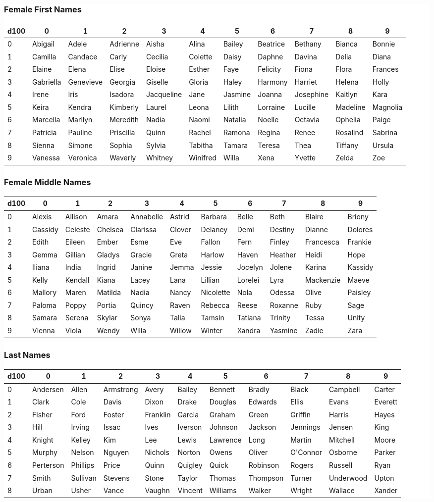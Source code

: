 ### Female First Names

| d100 | 0         | 1         | 2         | 3          | 4        | 5       | 6        | 7         | 8        | 9        |
|------|-----------|-----------|-----------|------------|----------|---------|----------|-----------|----------|----------|
| 0    | Abigail   | Adele     | Adrienne  | Aisha      | Alina    | Bailey  | Beatrice | Bethany   | Bianca   | Bonnie   |
| 1    | Camilla   | Candace   | Carly     | Cecilia    | Colette  | Daisy   | Daphne   | Davina    | Delia    | Diana    |
| 2    | Elaine    | Elena     | Elise     | Eloise     | Esther   | Faye    | Felicity | Fiona     | Flora    | Frances  |
| 3    | Gabriella | Genevieve | Georgia   | Giselle    | Gloria   | Haley   | Harmony  | Harriet   | Helena   | Holly    |
| 4    | Irene     | Iris      | Isadora   | Jacqueline | Jane     | Jasmine | Joanna   | Josephine | Kaitlyn  | Kara     |
| 5    | Keira     | Kendra    | Kimberly  | Laurel     | Leona    | Lilith  | Lorraine | Lucille   | Madeline | Magnolia |
| 6    | Marcella  | Marilyn   | Meredith  | Nadia      | Naomi    | Natalia | Noelle   | Octavia   | Ophelia  | Paige    |
| 7    | Patricia  | Pauline   | Priscilla | Quinn      | Rachel   | Ramona  | Regina   | Renee     | Rosalind | Sabrina  |
| 8    | Sienna    | Simone    | Sophia    | Sylvia     | Tabitha  | Tamara  | Teresa   | Thea      | Tiffany  | Ursula   |
| 9    | Vanessa   | Veronica  | Waverly   | Whitney    | Winifred | Willa   | Xena     | Yvette    | Zelda    | Zoe      |

### Female Middle Names

| d100 | 0       | 1       | 2       | 3         | 4      | 5         | 6       | 7       | 8         | 9       |
| ---- | ------- | ------- | ------- | --------- | ------ | --------- | ------- | ------- | --------- | ------- |
| 0    | Alexis  | Allison | Amara   | Annabelle | Astrid | Barbara   | Belle   | Beth    | Blaire    | Briony  |
| 1    | Cassidy | Celeste | Chelsea | Clarissa  | Clover | Delaney   | Demi    | Destiny | Dianne    | Dolores |
| 2    | Edith   | Eileen  | Ember   | Esme      | Eve    | Fallon    | Fern    | Finley  | Francesca | Frankie |
| 3    | Gemma   | Gillian | Gladys  | Gracie    | Greta  | Harlow    | Haven   | Heather | Heidi     | Hope    |
| 4    | Iliana  | India   | Ingrid  | Janine    | Jemma  | Jessie    | Jocelyn | Jolene  | Karina    | Kassidy |
| 5    | Kelly   | Kendall | Kiana   | Lacey     | Lana   | Lillian   | Lorelei | Lyra    | Mackenzie | Maeve   |
| 6    | Mallory | Maren   | Matilda | Nadia     | Nancy  | Nicolette | Nola    | Odessa  | Olive     | Paisley |
| 7    | Paloma  | Poppy   | Portia  | Quincy    | Raven  | Rebecca   | Reese   | Roxanne | Ruby      | Sage    |
| 8    | Samara  | Serena  | Skylar  | Sonya     | Talia  | Tamsin    | Tatiana | Trinity | Tessa     | Unity   |
| 9    | Vienna  | Viola   | Wendy   | Willa     | Willow | Winter    | Xandra  | Yasmine | Zadie     | Zara    |

### Last Names

| d100 | 0         | 1        | 2         | 3        | 4         | 5        | 6        | 7        | 8         | 9       |
| ---- | --------- | -------- | --------- | -------- | --------- | -------- | -------- | -------- | --------- | ------- |
| 0    | Andersen  | Allen    | Armstrong | Avery    | Bailey    | Bennett  | Bradly   | Black    | Campbell  | Carter  |
| 1    | Clark     | Cole     | Davis     | Dixon    | Drake     | Douglas  | Edwards  | Ellis    | Evans     | Everett |
| 2    | Fisher    | Ford     | Foster    | Franklin | Garcia    | Graham   | Green    | Griffin  | Harris    | Hayes   |
| 3    | Hill      | Irving   | Issac     | Ives     | Iverson   | Johnson  | Jackson  | Jennings | Jensen    | King    |
| 4    | Knight    | Kelley   | Kim       | Lee      | Lewis     | Lawrence | Long     | Martin   | Mitchell  | Moore   |
| 5    | Murphy    | Nelson   | Nguyen    | Nichols  | Norton    | Owens    | Oliver   | O'Connor | Osborne   | Parker  |
| 6    | Perterson | Phillips | Price     | Quinn    | Quigley   | Quick    | Robinson | Rogers   | Russell   | Ryan    |
| 7    | Smith     | Sullivan | Stevens   | Stone    | Taylor    | Thomas   | Thompson | Turner   | Underwood | Upton   |
| 8    | Urban     | Usher    | Vance     | Vaughn   | Vincent   | Williams | Walker   | Wright   | Wallace   | Xander  |